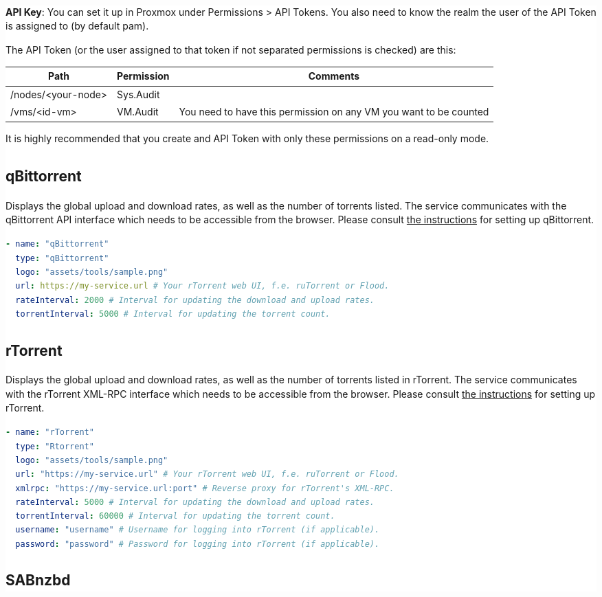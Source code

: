 **API Key**: You can set it up in Proxmox under Permissions > API Tokens. You also need to know the realm the user of the API Token is assigned to (by default pam).

The API Token (or the user assigned to that token if not separated permissions is checked) are this:

| Path                | Permission | Comments                                                          |
|---------------------|------------|-------------------------------------------------------------------|
| /nodes/\<your-node> | Sys.Audit  |                                                                   |
| /vms/\<id-vm>       | VM.Audit   | You need to have this permission on any VM you want to be counted |

It is highly recommended that you create and API Token with only these permissions on a read-only mode.

## qBittorrent

Displays the global upload and download rates, as well as the number of torrents
listed. The service communicates with the qBittorrent API interface which needs
to be accessible from the browser. Please consult
[the instructions](https://github.com/qbittorrent/qBittorrent/pull/12579)
for setting up qBittorrent.

```yaml
- name: "qBittorrent"
  type: "qBittorrent"
  logo: "assets/tools/sample.png"
  url: https://my-service.url # Your rTorrent web UI, f.e. ruTorrent or Flood.
  rateInterval: 2000 # Interval for updating the download and upload rates.
  torrentInterval: 5000 # Interval for updating the torrent count.
```

## rTorrent

Displays the global upload and download rates, as well as the number of torrents
listed in rTorrent. The service communicates with the rTorrent XML-RPC interface which needs
to be accessible from the browser. Please consult
[the instructions](https://github.com/rakshasa/rtorrent-doc/blob/master/RPC-Setup-XMLRPC.md)
for setting up rTorrent.

```yaml
- name: "rTorrent"
  type: "Rtorrent"
  logo: "assets/tools/sample.png"
  url: "https://my-service.url" # Your rTorrent web UI, f.e. ruTorrent or Flood.
  xmlrpc: "https://my-service.url:port" # Reverse proxy for rTorrent's XML-RPC.
  rateInterval: 5000 # Interval for updating the download and upload rates.
  torrentInterval: 60000 # Interval for updating the torrent count.
  username: "username" # Username for logging into rTorrent (if applicable).
  password: "password" # Password for logging into rTorrent (if applicable).
```

## SABnzbd
